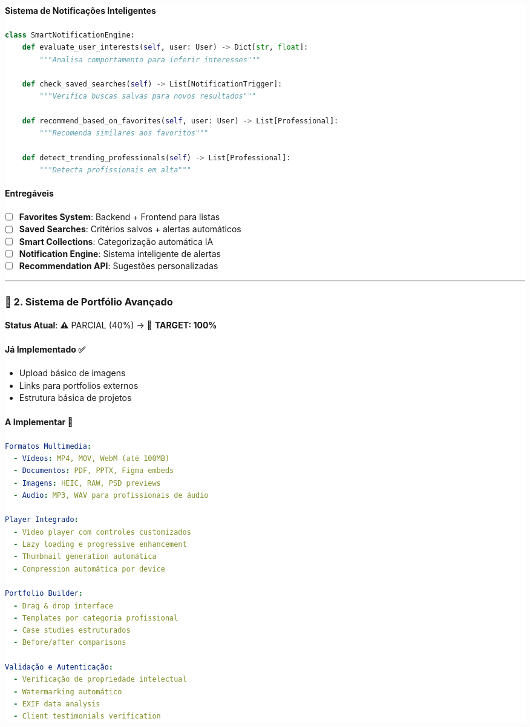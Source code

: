 #### **Sistema de Notificações Inteligentes**
```python
class SmartNotificationEngine:
    def evaluate_user_interests(self, user: User) -> Dict[str, float]:
        """Analisa comportamento para inferir interesses"""
        
    def check_saved_searches(self) -> List[NotificationTrigger]:
        """Verifica buscas salvas para novos resultados"""
        
    def recommend_based_on_favorites(self, user: User) -> List[Professional]:
        """Recomenda similares aos favoritos"""
        
    def detect_trending_professionals(self) -> List[Professional]:
        """Detecta profissionais em alta"""
```

#### **Entregáveis**
- [ ] **Favorites System**: Backend + Frontend para listas
- [ ] **Saved Searches**: Critérios salvos + alertas automáticos
- [ ] **Smart Collections**: Categorização automática IA
- [ ] **Notification Engine**: Sistema inteligente de alertas
- [ ] **Recommendation API**: Sugestões personalizadas

---

### **🎨 2. Sistema de Portfólio Avançado**
**Status Atual**: ⚠️ PARCIAL (40%) → 🎯 **TARGET: 100%**

#### **Já Implementado ✅**
- Upload básico de imagens
- Links para portfolios externos
- Estrutura básica de projetos

#### **A Implementar 🚧**
```yaml
Formatos Multimedia:
  - Vídeos: MP4, MOV, WebM (até 100MB)
  - Documentos: PDF, PPTX, Figma embeds
  - Imagens: HEIC, RAW, PSD previews
  - Audio: MP3, WAV para profissionais de áudio

Player Integrado:
  - Video player com controles customizados
  - Lazy loading e progressive enhancement
  - Thumbnail generation automática
  - Compression automática por device

Portfolio Builder:
  - Drag & drop interface
  - Templates por categoria profissional
  - Case studies estruturados
  - Before/after comparisons

Validação e Autenticação:
  - Verificação de propriedade intelectual
  - Watermarking automático
  - EXIF data analysis
  - Client testimonials verification
```

